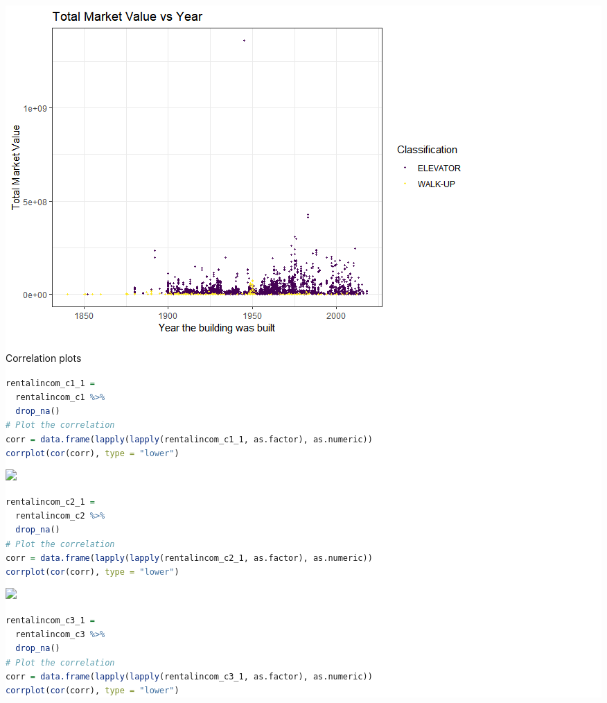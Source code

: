 ![](Exploratory_analysis_files/figure-gfm/unnamed-chunk-19-1.png)

Correlation plots

``` r
rentalincom_c1_1 = 
  rentalincom_c1 %>%
  drop_na()
# Plot the correlation
corr = data.frame(lapply(lapply(rentalincom_c1_1, as.factor), as.numeric))
corrplot(cor(corr), type = "lower")
```

![](Exploratory_analysis_files/figure-gfm/unnamed-chunk-20-1.png)

``` r
rentalincom_c2_1 = 
  rentalincom_c2 %>%
  drop_na()
# Plot the correlation
corr = data.frame(lapply(lapply(rentalincom_c2_1, as.factor), as.numeric))
corrplot(cor(corr), type = "lower")
```

![](Exploratory_analysis_files/figure-gfm/unnamed-chunk-21-1.png)

``` r
rentalincom_c3_1 = 
  rentalincom_c3 %>%
  drop_na()
# Plot the correlation
corr = data.frame(lapply(lapply(rentalincom_c3_1, as.factor), as.numeric))
corrplot(cor(corr), type = "lower")
```
